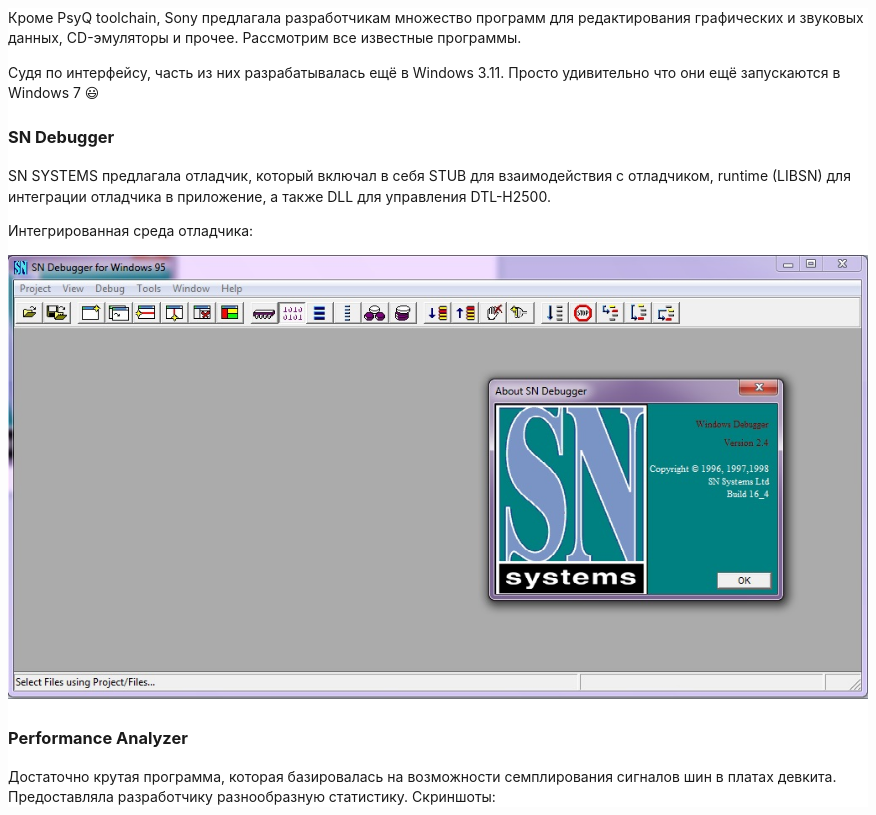 Кроме PsyQ toolchain, Sony предлагала разработчикам множество программ для редактирования графических и звуковых данных, CD-эмуляторы и прочее. Рассмотрим все известные программы.

Судя по интерфейсу, часть из них разрабатывалась ещё в Windows 3.11. Просто удивительно что они ещё запускаются в Windows 7 :smiley:

### SN Debugger

SN SYSTEMS предлагала отладчик, который включал в себя STUB для взаимодействия с отладчиком, runtime (LIBSN) для интеграции отладчика в приложение, а также DLL для управления DTL-H2500.

Интегрированная среда отладчика:

![SN_Debugger](/wiki/imgstore/SN_Debugger.jpg)

### Performance Analyzer

Достаточно крутая программа, которая базировалась на возможности семплирования сигналов шин в платах девкита. Предоставляла разработчику разнообразную статистику. Скриншоты:
